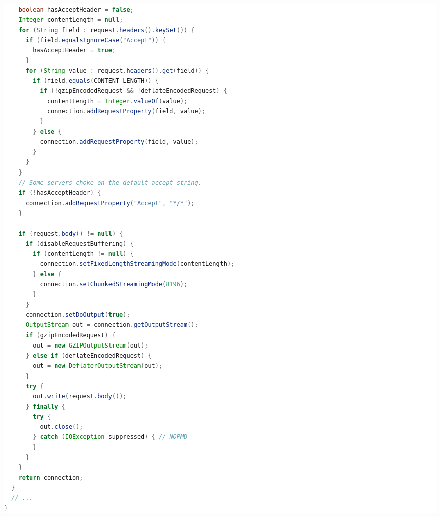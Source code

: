 ```java
    boolean hasAcceptHeader = false;
    Integer contentLength = null;
    for (String field : request.headers().keySet()) {
      if (field.equalsIgnoreCase("Accept")) {
        hasAcceptHeader = true;
      }
      for (String value : request.headers().get(field)) {
        if (field.equals(CONTENT_LENGTH)) {
          if (!gzipEncodedRequest && !deflateEncodedRequest) {
            contentLength = Integer.valueOf(value);
            connection.addRequestProperty(field, value);
          }
        } else {
          connection.addRequestProperty(field, value);
        }
      }
    }
    // Some servers choke on the default accept string.
    if (!hasAcceptHeader) {
      connection.addRequestProperty("Accept", "*/*");
    }

    if (request.body() != null) {
      if (disableRequestBuffering) {
        if (contentLength != null) {
          connection.setFixedLengthStreamingMode(contentLength);
        } else {
          connection.setChunkedStreamingMode(8196);
        }
      }
      connection.setDoOutput(true);
      OutputStream out = connection.getOutputStream();
      if (gzipEncodedRequest) {
        out = new GZIPOutputStream(out);
      } else if (deflateEncodedRequest) {
        out = new DeflaterOutputStream(out);
      }
      try {
        out.write(request.body());
      } finally {
        try {
          out.close();
        } catch (IOException suppressed) { // NOPMD
        }
      }
    }
    return connection;
  }
  // ...
}
```

